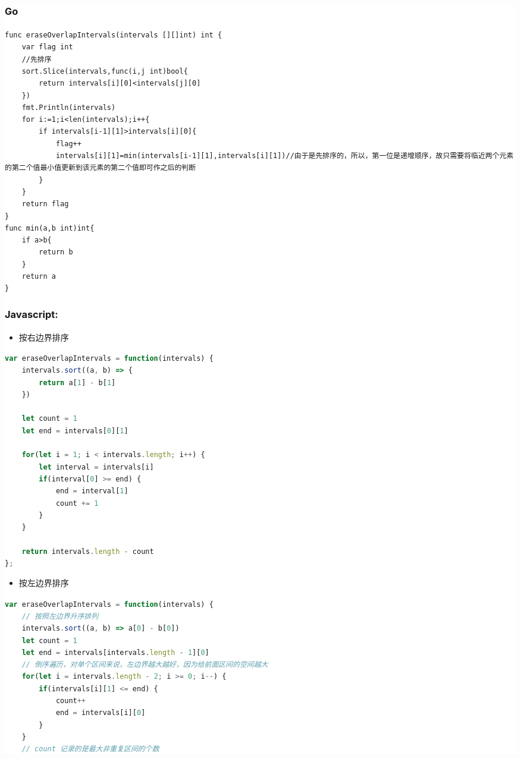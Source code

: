 
### Go 
```golang
func eraseOverlapIntervals(intervals [][]int) int {
    var flag int
    //先排序
    sort.Slice(intervals,func(i,j int)bool{
        return intervals[i][0]<intervals[j][0]
    })
    fmt.Println(intervals)
    for i:=1;i<len(intervals);i++{
        if intervals[i-1][1]>intervals[i][0]{
            flag++
            intervals[i][1]=min(intervals[i-1][1],intervals[i][1])//由于是先排序的，所以，第一位是递增顺序，故只需要将临近两个元素的第二个值最小值更新到该元素的第二个值即可作之后的判断
        }
    }
    return flag
}
func min(a,b int)int{
    if a>b{
        return b
    }
    return a
}
```

### Javascript:
- 按右边界排序
```Javascript
var eraseOverlapIntervals = function(intervals) {
    intervals.sort((a, b) => {
        return a[1] - b[1]
    })

    let count = 1
    let end = intervals[0][1]

    for(let i = 1; i < intervals.length; i++) {
        let interval = intervals[i]
        if(interval[0] >= end) {
            end = interval[1]
            count += 1
        }
    }
    
    return intervals.length - count
};
```
- 按左边界排序
```js
var eraseOverlapIntervals = function(intervals) {
    // 按照左边界升序排列
    intervals.sort((a, b) => a[0] - b[0])
    let count = 1
    let end = intervals[intervals.length - 1][0]
    // 倒序遍历，对单个区间来说，左边界越大越好，因为给前面区间的空间越大
    for(let i = intervals.length - 2; i >= 0; i--) {
        if(intervals[i][1] <= end) {
            count++
            end = intervals[i][0]
        }
    }
    // count 记录的是最大非重复区间的个数
```